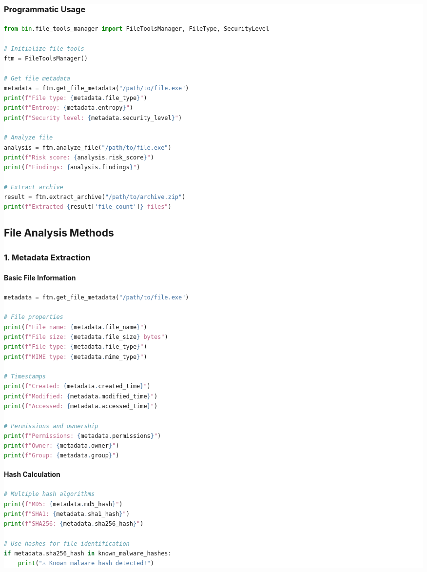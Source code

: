 ### **Programmatic Usage**
```python
from bin.file_tools_manager import FileToolsManager, FileType, SecurityLevel

# Initialize file tools
ftm = FileToolsManager()

# Get file metadata
metadata = ftm.get_file_metadata("/path/to/file.exe")
print(f"File type: {metadata.file_type}")
print(f"Entropy: {metadata.entropy}")
print(f"Security level: {metadata.security_level}")

# Analyze file
analysis = ftm.analyze_file("/path/to/file.exe")
print(f"Risk score: {analysis.risk_score}")
print(f"Findings: {analysis.findings}")

# Extract archive
result = ftm.extract_archive("/path/to/archive.zip")
print(f"Extracted {result['file_count']} files")
```

## File Analysis Methods

### **1. Metadata Extraction**

#### **Basic File Information**
```python
metadata = ftm.get_file_metadata("/path/to/file.exe")

# File properties
print(f"File name: {metadata.file_name}")
print(f"File size: {metadata.file_size} bytes")
print(f"File type: {metadata.file_type}")
print(f"MIME type: {metadata.mime_type}")

# Timestamps
print(f"Created: {metadata.created_time}")
print(f"Modified: {metadata.modified_time}")
print(f"Accessed: {metadata.accessed_time}")

# Permissions and ownership
print(f"Permissions: {metadata.permissions}")
print(f"Owner: {metadata.owner}")
print(f"Group: {metadata.group}")
```

#### **Hash Calculation**
```python
# Multiple hash algorithms
print(f"MD5: {metadata.md5_hash}")
print(f"SHA1: {metadata.sha1_hash}")
print(f"SHA256: {metadata.sha256_hash}")

# Use hashes for file identification
if metadata.sha256_hash in known_malware_hashes:
    print("⚠️ Known malware hash detected!")
```
